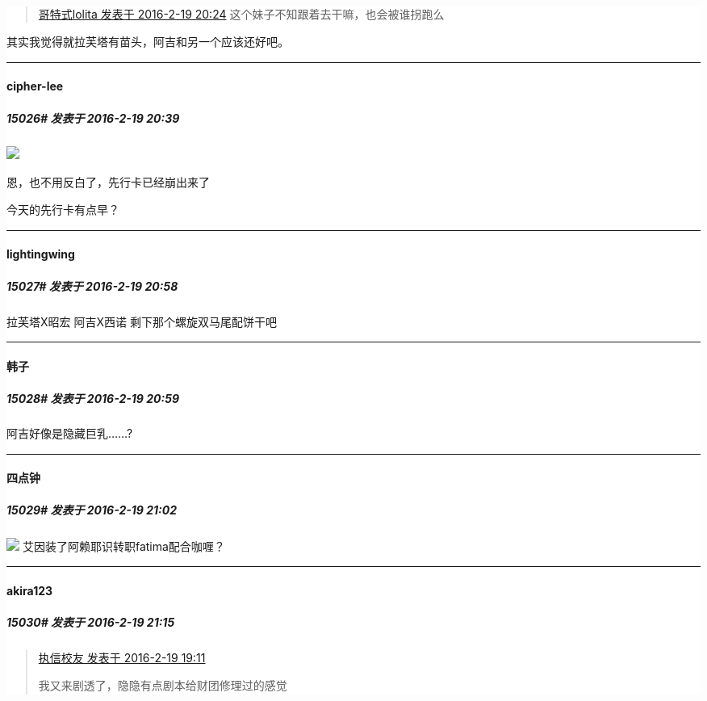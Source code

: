 
<blockquote><a href="httphttps://bbs.saraba1st.com/2b/forum.php?mod=redirect&amp;amp;goto=findpost&amp;amp;pid=31614517&amp;amp;ptid=1148153" target="_blank">哥特式lolita 发表于 2016-2-19 20:24</a>
这个妹子不知跟着去干嘛，也会被谁拐跑么</blockquote>
其实我觉得就拉芙塔有苗头，阿吉和另一个应该还好吧。


-----

####  cipher-lee  
##### 15026#       发表于 2016-2-19 20:39


<img src="http://ww1.sinaimg.cn/large/7a8d4221jw1f14xdg3vi9j20j80atdiz.jpg" referrerpolicy="no-referrer">


恩，也不用反白了，先行卡已经崩出来了

今天的先行卡有点早？


-----

####  lightingwing  
##### 15027#       发表于 2016-2-19 20:58


拉芙塔X昭宏 阿吉X西诺 剩下那个螺旋双马尾配饼干吧


-----

####  韩子  
##### 15028#       发表于 2016-2-19 20:59


阿吉好像是隐藏巨乳……?


-----

####  四点钟  
##### 15029#       发表于 2016-2-19 21:02


<img src="https://static.saraba1st.com/image/smiley/face/06.gif" referrerpolicy="no-referrer"> 艾因装了阿赖耶识转职fatima配合咖喱？


-----

####  akira123  
##### 15030#       发表于 2016-2-19 21:15


<blockquote><a href="httphttps://bbs.saraba1st.com/2b/forum.php?mod=redirect&amp;goto=findpost&amp;pid=31614076&amp;ptid=1148153" target="_blank">执信校友 发表于 2016-2-19 19:11</a>

我又来剧透了，隐隐有点剧本给财团修理过的感觉
